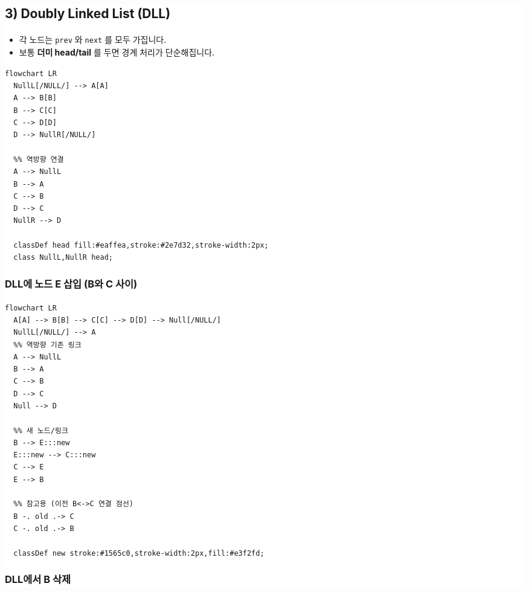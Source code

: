 
## 3) Doubly Linked List (DLL)

- 각 노드는 `prev` 와 `next` 를 모두 가집니다.
- 보통 **더미 head/tail** 를 두면 경계 처리가 단순해집니다.

```mermaid
flowchart LR
  NullL[/NULL/] --> A[A]
  A --> B[B]
  B --> C[C]
  C --> D[D]
  D --> NullR[/NULL/]

  %% 역방향 연결
  A --> NullL
  B --> A
  C --> B
  D --> C
  NullR --> D

  classDef head fill:#eaffea,stroke:#2e7d32,stroke-width:2px;
  class NullL,NullR head;
```

### DLL에 노드 E 삽입 (B와 C 사이)

```mermaid
flowchart LR
  A[A] --> B[B] --> C[C] --> D[D] --> Null[/NULL/]
  NullL[/NULL/] --> A
  %% 역방향 기존 링크
  A --> NullL
  B --> A
  C --> B
  D --> C
  Null --> D

  %% 새 노드/링크
  B --> E:::new
  E:::new --> C:::new
  C --> E
  E --> B

  %% 참고용 (이전 B<->C 연결 점선)
  B -. old .-> C
  C -. old .-> B

  classDef new stroke:#1565c0,stroke-width:2px,fill:#e3f2fd;
```

### DLL에서 B 삭제
